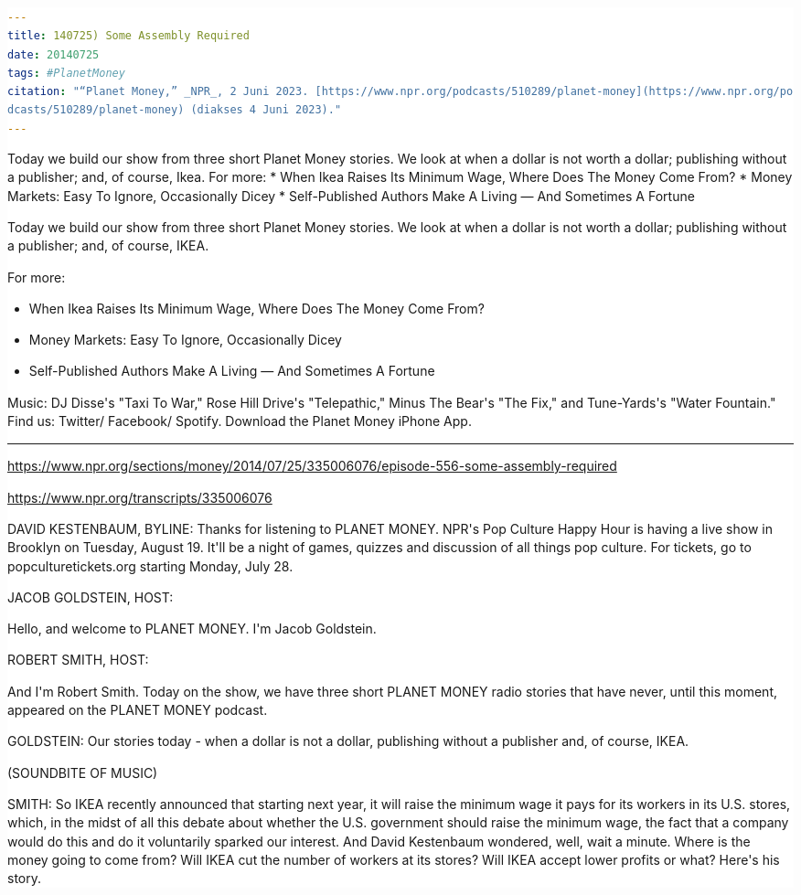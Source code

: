 ```yaml
---
title: 140725) Some Assembly Required
date: 20140725
tags: #PlanetMoney
citation: "“Planet Money,” _NPR_, 2 Juni 2023. [https://www.npr.org/podcasts/510289/planet-money](https://www.npr.org/podcasts/510289/planet-money) (diakses 4 Juni 2023)."
---
```


Today we build our show from three short Planet Money stories. We look at when a dollar is not worth a dollar; publishing without a publisher; and, of course, Ikea. For more: * When Ikea Raises Its Minimum Wage, Where Does The Money Come From? * Money Markets: Easy To Ignore, Occasionally Dicey * Self-Published Authors Make A Living — And Sometimes A Fortune

Today we build our show from three short Planet Money stories. We look at when a dollar is not worth a dollar; publishing without a publisher; and, of course, IKEA.

For more:

* When Ikea Raises Its Minimum Wage, Where Does The Money Come From?

* Money Markets: Easy To Ignore, Occasionally Dicey

* Self-Published Authors Make A Living — And Sometimes A Fortune

Music: DJ Disse's "Taxi To War," Rose Hill Drive's "Telepathic," Minus The Bear's "The Fix," and Tune-Yards's "Water Fountain." Find us: Twitter/ Facebook/ Spotify. Download the Planet Money iPhone App.

----

https://www.npr.org/sections/money/2014/07/25/335006076/episode-556-some-assembly-required

https://www.npr.org/transcripts/335006076



DAVID KESTENBAUM, BYLINE: Thanks for listening to PLANET MONEY. NPR's Pop Culture Happy Hour is having a live show in Brooklyn on Tuesday, August 19. It'll be a night of games, quizzes and discussion of all things pop culture. For tickets, go to popculturetickets.org starting Monday, July 28.

JACOB GOLDSTEIN, HOST:

Hello, and welcome to PLANET MONEY. I'm Jacob Goldstein.

ROBERT SMITH, HOST:

And I'm Robert Smith. Today on the show, we have three short PLANET MONEY radio stories that have never, until this moment, appeared on the PLANET MONEY podcast.

GOLDSTEIN: Our stories today - when a dollar is not a dollar, publishing without a publisher and, of course, IKEA.

(SOUNDBITE OF MUSIC)

SMITH: So IKEA recently announced that starting next year, it will raise the minimum wage it pays for its workers in its U.S. stores, which, in the midst of all this debate about whether the U.S. government should raise the minimum wage, the fact that a company would do this and do it voluntarily sparked our interest. And David Kestenbaum wondered, well, wait a minute. Where is the money going to come from? Will IKEA cut the number of workers at its stores? Will IKEA accept lower profits or what? Here's his story.
